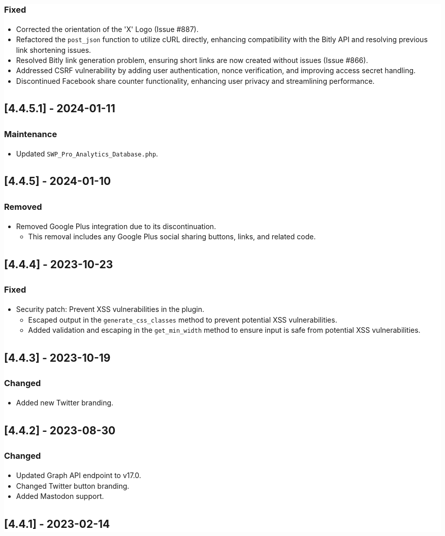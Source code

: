### Fixed

- Corrected the orientation of the 'X' Logo (Issue #887).
- Refactored the `post_json` function to utilize cURL directly, enhancing compatibility with the Bitly API and resolving previous link shortening issues.
- Resolved Bitly link generation problem, ensuring short links are now created without issues (Issue #866).
- Addressed CSRF vulnerability by adding user authentication, nonce verification, and improving access secret handling.
- Discontinued Facebook share counter functionality, enhancing user privacy and streamlining performance.

## [4.4.5.1] - 2024-01-11

### Maintenance

- Updated `SWP_Pro_Analytics_Database.php`.

## [4.4.5] - 2024-01-10

### Removed

- Removed Google Plus integration due to its discontinuation.
  - This removal includes any Google Plus social sharing buttons, links, and related code.

## [4.4.4] - 2023-10-23

### Fixed

- Security patch: Prevent XSS vulnerabilities in the plugin.
  - Escaped output in the `generate_css_classes` method to prevent potential XSS vulnerabilities.
  - Added validation and escaping in the `get_min_width` method to ensure input is safe from potential XSS vulnerabilities.

## [4.4.3] - 2023-10-19

### Changed

- Added new Twitter branding.

## [4.4.2] - 2023-08-30

### Changed

- Updated Graph API endpoint to v17.0.
- Changed Twitter button branding.
- Added Mastodon support.

## [4.4.1] - 2023-02-14

